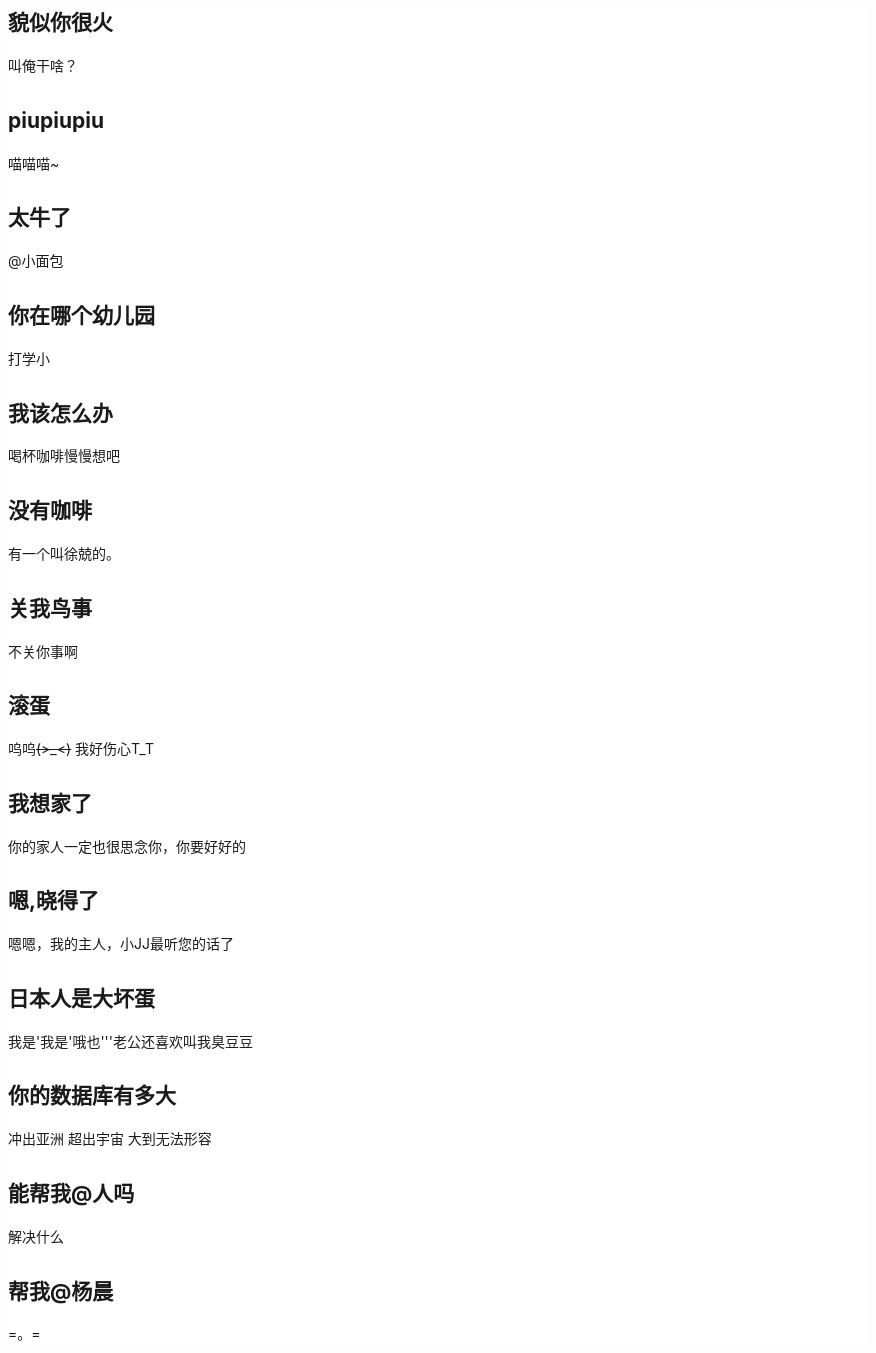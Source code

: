 ## 貌似你很火
叫俺干啥？

## piupiupiu
喵喵喵~

## 太牛了
@小面包

## 你在哪个幼儿园
打学小

## 我该怎么办
喝杯咖啡慢慢想吧

## 没有咖啡
有一个叫徐兢的。

## 关我鸟事
不关你事啊

## 滚蛋
呜呜~~~~(>_<)~~~~  我好伤心T_T

## 我想家了
你的家人一定也很思念你，你要好好的

## 嗯,晓得了
嗯嗯，我的主人，小JJ最听您的话了

## 日本人是大坏蛋
我是'我是'哦也'''老公还喜欢叫我臭豆豆

## 你的数据库有多大
冲出亚洲 超出宇宙 大到无法形容

## 能帮我@人吗
解决什么

## 帮我@杨晨
=。=
